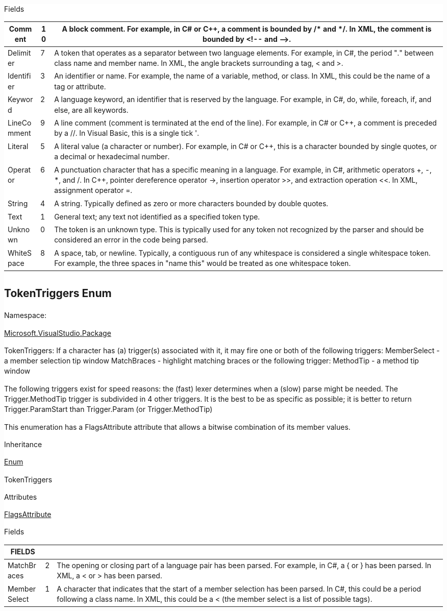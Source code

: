 Fields

| Comment     | 10 | A block comment. For example, in C\# or C++, a comment is bounded by /\* and \*/. In XML, the comment is bounded by \<!-- and --\>.                                                                                                                            |
|-------------|----|----------------------------------------------------------------------------------------------------------------------------------------------------------------------------------------------------------------------------------------------------------------|
| Delimiter   | 7  | A token that operates as a separator between two language elements. For example, in C\#, the period "." between class name and member name. In XML, the angle brackets surrounding a tag, \< and \>.                                                           |
| Identifier  | 3  | An identifier or name. For example, the name of a variable, method, or class. In XML, this could be the name of a tag or attribute.                                                                                                                            |
| Keyword     | 2  | A language keyword, an identifier that is reserved by the language. For example, in C\#, do, while, foreach, if, and else, are all keywords.                                                                                                                   |
| LineComment | 9  | A line comment (comment is terminated at the end of the line). For example, in C\# or C++, a comment is preceded by a //. In Visual Basic, this is a single tick '.                                                                                            |
| Literal     | 5  | A literal value (a character or number). For example, in C\# or C++, this is a character bounded by single quotes, or a decimal or hexadecimal number.                                                                                                         |
| Operator    | 6  | A punctuation character that has a specific meaning in a language. For example, in C\#, arithmetic operators +, -, \*, and /. In C++, pointer dereference operator -\>, insertion operator \>\>, and extraction operation \<\<. In XML, assignment operator =. |
| String      | 4  | A string. Typically defined as zero or more characters bounded by double quotes.                                                                                                                                                                               |
| Text        | 1  | General text; any text not identified as a specified token type.                                                                                                                                                                                               |
| Unknown     | 0  | The token is an unknown type. This is typically used for any token not recognized by the parser and should be considered an error in the code being parsed.                                                                                                    |
| WhiteSpace  | 8  | A space, tab, or newline. Typically, a contiguous run of any whitespace is considered a single whitespace token. For example, the three spaces in "name this" would be treated as one whitespace token.                                                        |

## TokenTriggers Enum

Namespace:

[Microsoft.VisualStudio.Package](https://docs.microsoft.com/en-us/dotnet/api/microsoft.visualstudio.package?view=visualstudiosdk-2022)

TokenTriggers: If a character has (a) trigger(s) associated with it, it may fire
one or both of the following triggers: MemberSelect - a member selection tip
window MatchBraces - highlight matching braces or the following trigger:
MethodTip - a method tip window

The following triggers exist for speed reasons: the (fast) lexer determines when
a (slow) parse might be needed. The Trigger.MethodTip trigger is subdivided in 4
other triggers. It is the best to be as specific as possible; it is better to
return Trigger.ParamStart than Trigger.Param (or Trigger.MethodTip)

This enumeration has a FlagsAttribute attribute that allows a bitwise
combination of its member values.

Inheritance

[Enum](https://msdn.microsoft.com/en-us/library/system.enum(v=vs.110).aspx)

TokenTriggers

Attributes

[FlagsAttribute](https://docs.microsoft.com/en-us/dotnet/api/system.flagsattribute)

Fields

| **FIELDS**     |     |                                                                                                                                                                                                                                                                                                                                                                     |
|----------------|-----|---------------------------------------------------------------------------------------------------------------------------------------------------------------------------------------------------------------------------------------------------------------------------------------------------------------------------------------------------------------------|
| MatchBraces    | 2   | The opening or closing part of a language pair has been parsed. For example, in C\#, a { or } has been parsed. In XML, a \< or \> has been parsed.                                                                                                                                                                                                                  |
| MemberSelect   | 1   | A character that indicates that the start of a member selection has been parsed. In C\#, this could be a period following a class name. In XML, this could be a \< (the member select is a list of possible tags).                                                                                                                                                  |